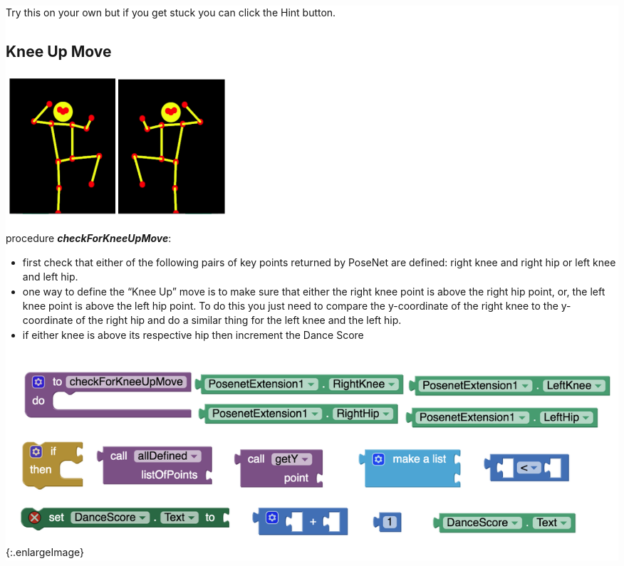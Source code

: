 Try this on your own but if you get stuck you can click the Hint button.


## Knee Up Move 

<img src="../images/aiDance/kneeUp12.png" height="200">

procedure <strong><em>checkForKneeUpMove</em></strong>:

* first check that either of the following pairs of key points returned by PoseNet are defined: right knee and right hip or left knee and left hip.  
* one way to define the “Knee Up” move  is to make sure that either the right knee point is above the right hip point, or, the left  knee point is above the left  hip point.  To do this you just need to compare the y-coordinate of the right knee to the y-coordinate of the right hip and do a similar thing for the left knee and the left hip. 
* if either knee is above its respective hip then increment the Dance Score

<hint markdown="block" title="Give me a hint">

![procedure checkForKneeUpMove hint](../images/aiDance/checkForKneeUpMove1.png){:.enlargeImage}
